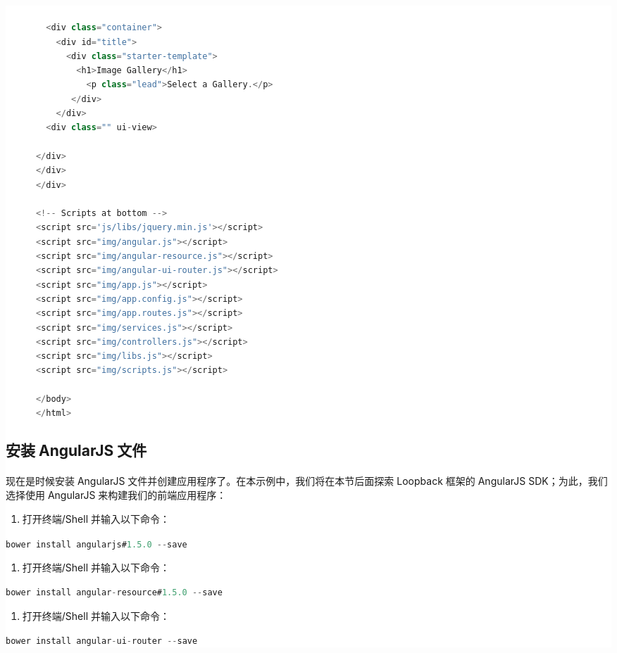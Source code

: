 ```js

        <div class="container"> 
          <div id="title"> 
            <div class="starter-template"> 
              <h1>Image Gallery</h1> 
                <p class="lead">Select a Gallery.</p> 
             </div> 
          </div> 
        <div class="" ui-view> 

      </div> 
      </div> 
      </div> 

      <!-- Scripts at bottom --> 
      <script src='js/libs/jquery.min.js'></script> 
      <script src="img/angular.js"></script> 
      <script src="img/angular-resource.js"></script> 
      <script src="img/angular-ui-router.js"></script> 
      <script src="img/app.js"></script> 
      <script src="img/app.config.js"></script> 
      <script src="img/app.routes.js"></script> 
      <script src="img/services.js"></script> 
      <script src="img/controllers.js"></script> 
      <script src="img/libs.js"></script> 
      <script src="img/scripts.js"></script> 

      </body> 
      </html>

```

## 安装 AngularJS 文件

现在是时候安装 AngularJS 文件并创建应用程序了。在本示例中，我们将在本节后面探索 Loopback 框架的 AngularJS SDK；为此，我们选择使用 AngularJS 来构建我们的前端应用程序：

1.  打开终端/Shell 并输入以下命令：

```js
bower install angularjs#1.5.0 --save

```

1.  打开终端/Shell 并输入以下命令：

```js
bower install angular-resource#1.5.0 --save

```

1.  打开终端/Shell 并输入以下命令：

```js
bower install angular-ui-router --save

```
